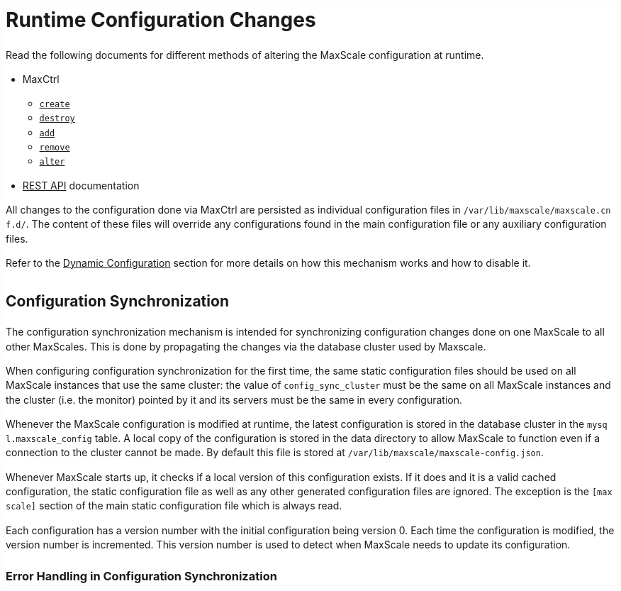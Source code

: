 # Runtime Configuration Changes

Read the following documents for different methods of altering the MaxScale
configuration at runtime.

* MaxCtrl
  * [`create`](../Reference/MaxCtrl.md#create)
  * [`destroy`](../Reference/MaxCtrl.md#destroy)
  * [`add`](../Reference/MaxCtrl.md#add)
  * [`remove`](../Reference/MaxCtrl.md#remove)
  * [`alter`](../Reference/MaxCtrl.md#alter)

* [REST API](../REST-API/API.md) documentation

All changes to the configuration done via MaxCtrl are persisted as individual
configuration files in `/var/lib/maxscale/maxscale.cnf.d/`. The content of these
files will override any configurations found in the main configuration file or
any auxiliary configuration files.

Refer to the [Dynamic Configuration](#dynamic-configuration) section for more
details on how this mechanism works and how to disable it.

## Configuration Synchronization

The configuration synchronization mechanism is intended for synchronizing
configuration changes done on one MaxScale to all other MaxScales. This is done
by propagating the changes via the database cluster used by Maxscale.

When configuring configuration synchronization for the first time, the same
static configuration files should be used on all MaxScale instances that use the
same cluster: the value of `config_sync_cluster` must be the same on all
MaxScale instances and the cluster (i.e. the monitor) pointed by it and its
servers must be the same in every configuration.

Whenever the MaxScale configuration is modified at runtime, the latest
configuration is stored in the database cluster in the `mysql.maxscale_config`
table. A local copy of the configuration is stored in the data directory to
allow MaxScale to function even if a connection to the cluster cannot be
made. By default this file is stored at
`/var/lib/maxscale/maxscale-config.json`.

Whenever MaxScale starts up, it checks if a local version of this configuration
exists. If it does and it is a valid cached configuration, the static
configuration file as well as any other generated configuration files are
ignored. The exception is the `[maxscale]` section of the main static
configuration file which is always read.

Each configuration has a version number with the initial configuration being
version 0. Each time the configuration is modified, the version number is
incremented. This version number is used to detect when MaxScale needs to update
its configuration.

### Error Handling in Configuration Synchronization
